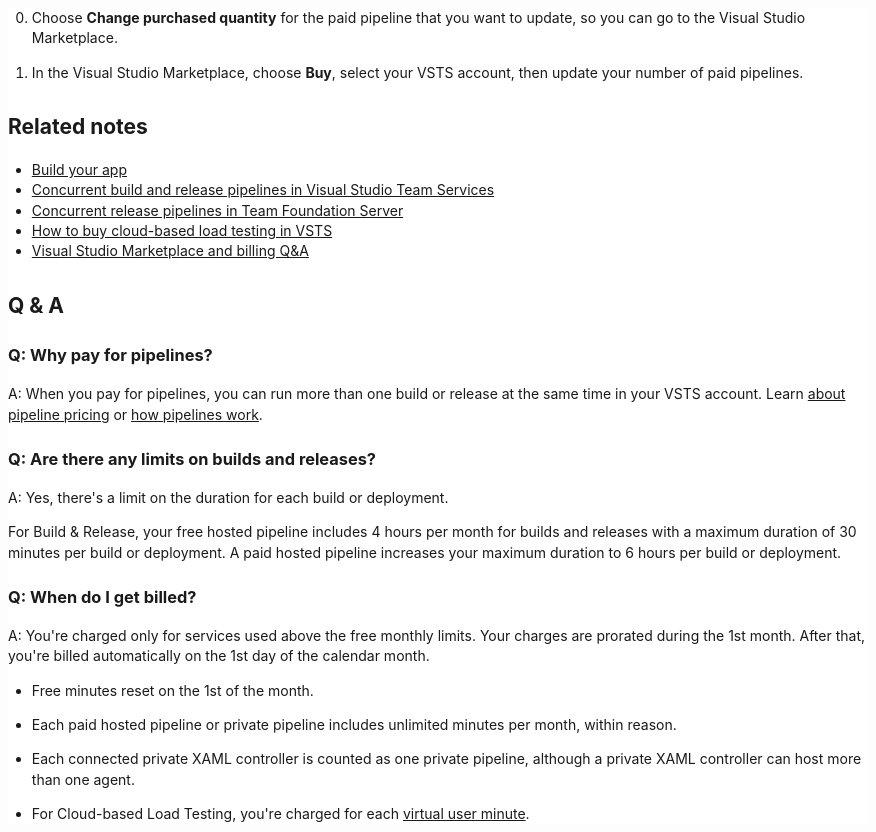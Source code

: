 0.  Choose **Change purchased quantity**
for the paid pipeline that you want to update,
so you can go to the Visual Studio Marketplace.

0.  In the Visual Studio Marketplace,
choose **Buy**, select your VSTS account,
then update your number of paid pipelines.



## Related notes  

- [Build your app](../build-release/apps/index.md)
- [Concurrent build and release pipelines in Visual Studio Team Services](../build-release/concepts/licensing/concurrent-pipelines-ts.md)
- [Concurrent release pipelines in Team Foundation Server](../build-release/concepts/licensing/concurrent-pipelines-tfs.md)
- [How to buy cloud-based load testing in VSTS](buy-load-testing-vs.md)  
- [Visual Studio Marketplace and billing Q&A](../marketplace/marketplace-billing-qa.md)  


## Q & A


### Q:  Why pay for pipelines?

A:  When you pay for pipelines, you can run more than one build or release at the same time
in your VSTS account. Learn
[about pipeline pricing](https://www.visualstudio.com/team-services/pricing)
or [how pipelines work](../build-release/concepts/licensing/concurrent-pipelines-ts.md).

### Q: Are there any limits on builds and releases?

A: Yes, there's a limit on the duration for each build or deployment.

For Build & Release, your free hosted pipeline includes 4 hours per month
for builds and releases with a maximum duration of 30 minutes per build or deployment.
A paid hosted pipeline increases your maximum duration to 6 hours per build or deployment.


### Q:  When do I get billed?

A:  You're charged only for services used above the free monthly limits.
Your charges are prorated during the 1st month. After that,
you're billed automatically on the 1st day of the calendar month.

*  Free minutes reset on the 1st of the month.

*  Each paid hosted pipeline or private pipeline
includes unlimited minutes per month, within reason.

*  Each connected private XAML controller is counted as one private pipeline,
although a private XAML controller can host more than one agent.

*  For Cloud-based Load Testing, you're charged for each
   [virtual user minute](../load-test/reference-qa.md#VUM).
